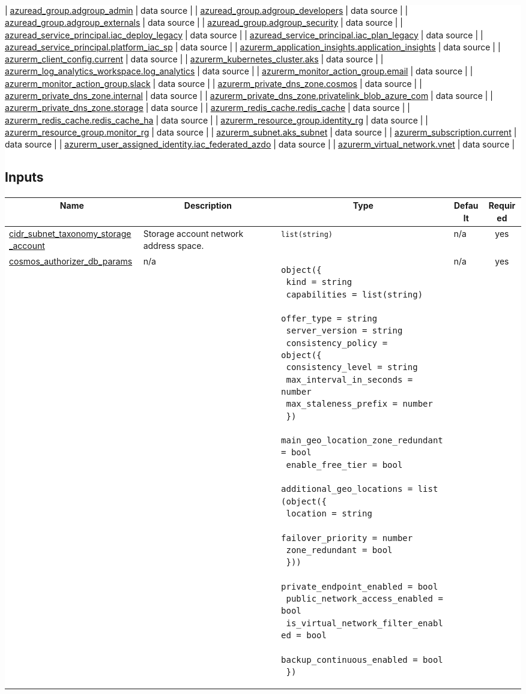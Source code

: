 | [azuread_group.adgroup_admin](https://registry.terraform.io/providers/hashicorp/azuread/2.21.0/docs/data-sources/group) | data source |
| [azuread_group.adgroup_developers](https://registry.terraform.io/providers/hashicorp/azuread/2.21.0/docs/data-sources/group) | data source |
| [azuread_group.adgroup_externals](https://registry.terraform.io/providers/hashicorp/azuread/2.21.0/docs/data-sources/group) | data source |
| [azuread_group.adgroup_security](https://registry.terraform.io/providers/hashicorp/azuread/2.21.0/docs/data-sources/group) | data source |
| [azuread_service_principal.iac_deploy_legacy](https://registry.terraform.io/providers/hashicorp/azuread/2.21.0/docs/data-sources/service_principal) | data source |
| [azuread_service_principal.iac_plan_legacy](https://registry.terraform.io/providers/hashicorp/azuread/2.21.0/docs/data-sources/service_principal) | data source |
| [azuread_service_principal.platform_iac_sp](https://registry.terraform.io/providers/hashicorp/azuread/2.21.0/docs/data-sources/service_principal) | data source |
| [azurerm_application_insights.application_insights](https://registry.terraform.io/providers/hashicorp/azurerm/latest/docs/data-sources/application_insights) | data source |
| [azurerm_client_config.current](https://registry.terraform.io/providers/hashicorp/azurerm/latest/docs/data-sources/client_config) | data source |
| [azurerm_kubernetes_cluster.aks](https://registry.terraform.io/providers/hashicorp/azurerm/latest/docs/data-sources/kubernetes_cluster) | data source |
| [azurerm_log_analytics_workspace.log_analytics](https://registry.terraform.io/providers/hashicorp/azurerm/latest/docs/data-sources/log_analytics_workspace) | data source |
| [azurerm_monitor_action_group.email](https://registry.terraform.io/providers/hashicorp/azurerm/latest/docs/data-sources/monitor_action_group) | data source |
| [azurerm_monitor_action_group.slack](https://registry.terraform.io/providers/hashicorp/azurerm/latest/docs/data-sources/monitor_action_group) | data source |
| [azurerm_private_dns_zone.cosmos](https://registry.terraform.io/providers/hashicorp/azurerm/latest/docs/data-sources/private_dns_zone) | data source |
| [azurerm_private_dns_zone.internal](https://registry.terraform.io/providers/hashicorp/azurerm/latest/docs/data-sources/private_dns_zone) | data source |
| [azurerm_private_dns_zone.privatelink_blob_azure_com](https://registry.terraform.io/providers/hashicorp/azurerm/latest/docs/data-sources/private_dns_zone) | data source |
| [azurerm_private_dns_zone.storage](https://registry.terraform.io/providers/hashicorp/azurerm/latest/docs/data-sources/private_dns_zone) | data source |
| [azurerm_redis_cache.redis_cache](https://registry.terraform.io/providers/hashicorp/azurerm/latest/docs/data-sources/redis_cache) | data source |
| [azurerm_redis_cache.redis_cache_ha](https://registry.terraform.io/providers/hashicorp/azurerm/latest/docs/data-sources/redis_cache) | data source |
| [azurerm_resource_group.identity_rg](https://registry.terraform.io/providers/hashicorp/azurerm/latest/docs/data-sources/resource_group) | data source |
| [azurerm_resource_group.monitor_rg](https://registry.terraform.io/providers/hashicorp/azurerm/latest/docs/data-sources/resource_group) | data source |
| [azurerm_subnet.aks_subnet](https://registry.terraform.io/providers/hashicorp/azurerm/latest/docs/data-sources/subnet) | data source |
| [azurerm_subscription.current](https://registry.terraform.io/providers/hashicorp/azurerm/latest/docs/data-sources/subscription) | data source |
| [azurerm_user_assigned_identity.iac_federated_azdo](https://registry.terraform.io/providers/hashicorp/azurerm/latest/docs/data-sources/user_assigned_identity) | data source |
| [azurerm_virtual_network.vnet](https://registry.terraform.io/providers/hashicorp/azurerm/latest/docs/data-sources/virtual_network) | data source |

## Inputs

| Name | Description | Type | Default | Required |
|------|-------------|------|---------|:--------:|
| <a name="input_cidr_subnet_taxonomy_storage_account"></a> [cidr\_subnet\_taxonomy\_storage\_account](#input\_cidr\_subnet\_taxonomy\_storage\_account) | Storage account network address space. | `list(string)` | n/a | yes |
| <a name="input_cosmos_authorizer_db_params"></a> [cosmos\_authorizer\_db\_params](#input\_cosmos\_authorizer\_db\_params) | n/a | <pre>object({<br>    kind           = string<br>    capabilities   = list(string)<br>    offer_type     = string<br>    server_version = string<br>    consistency_policy = object({<br>      consistency_level       = string<br>      max_interval_in_seconds = number<br>      max_staleness_prefix    = number<br>    })<br>    main_geo_location_zone_redundant = bool<br>    enable_free_tier                 = bool<br>    additional_geo_locations = list(object({<br>      location          = string<br>      failover_priority = number<br>      zone_redundant    = bool<br>    }))<br>    private_endpoint_enabled          = bool<br>    public_network_access_enabled     = bool<br>    is_virtual_network_filter_enabled = bool<br>    backup_continuous_enabled         = bool<br>  })</pre> | n/a | yes |